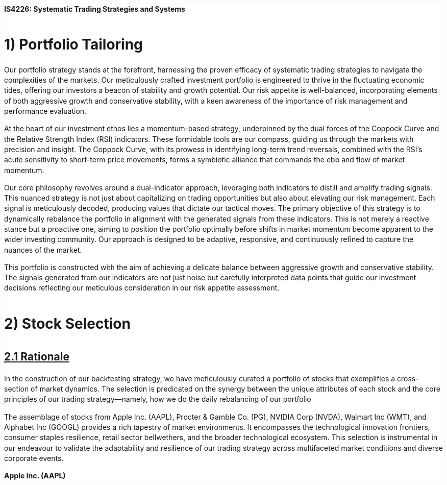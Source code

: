 **IS4226: Systematic Trading Strategies and Systems**


# **1) Portfolio Tailoring**

Our portfolio strategy stands at the forefront, harnessing the proven efficacy of systematic trading strategies to navigate the complexities of the markets. Our meticulously crafted investment portfolio is engineered to thrive in the fluctuating economic tides, offering our investors a beacon of stability and growth potential. Our risk appetite is well-balanced, incorporating elements of both aggressive growth and conservative stability, with a keen awareness of the importance of risk management and performance evaluation.

At the heart of our investment ethos lies a momentum-based strategy, underpinned by the dual forces of the Coppock Curve and the Relative Strength Index (RSI) indicators. These formidable tools are our compass, guiding us through the markets with precision and insight. The Coppock Curve, with its prowess in identifying long-term trend reversals, combined with the RSI’s acute sensitivity to short-term price movements, forms a symbiotic alliance that commands the ebb and flow of market momentum.

Our core philosophy revolves around a dual-indicator approach, leveraging both indicators to distill and amplify trading signals. This nuanced strategy is not just about capitalizing on trading opportunities but also about elevating our risk management. Each signal is meticulously decoded, producing values that dictate our tactical moves. The primary objective of this strategy is to dynamically rebalance the portfolio in alignment with the generated signals from these indicators. This is not merely a reactive stance but a proactive one, aiming to position the portfolio optimally before shifts in market momentum become apparent to the wider investing community. Our approach is designed to be adaptive, responsive, and continuously refined to capture the nuances of the market.

This portfolio is constructed with the aim of achieving a delicate balance between aggressive growth and conservative stability. The signals generated from our indicators are not just noise but carefully interpreted data points that guide our investment decisions reflecting our meticulous consideration in our risk appetite assessment. 




# **2) Stock Selection**


## <span style="text-decoration:underline;">2.1 Rationale</span> 

In the construction of our backtesting strategy, we have meticulously curated a portfolio of stocks that exemplifies a cross-section of market dynamics. The selection is predicated on the synergy between the unique attributes of each stock and the core principles of our trading strategy—namely, how we do the daily rebalancing of our portfolio

The assemblage of stocks from Apple Inc. (AAPL), Procter & Gamble Co. (PG), NVIDIA Corp (NVDA), Walmart Inc (WMT), and Alphabet Inc (GOOGL) provides a rich tapestry of market environments. It encompasses the technological innovation frontiers, consumer staples resilience, retail sector bellwethers, and the broader technological ecosystem. This selection is instrumental in our endeavour to validate the adaptability and resilience of our trading strategy across multifaceted market conditions and diverse corporate events.

**Apple Inc. (AAPL)**
